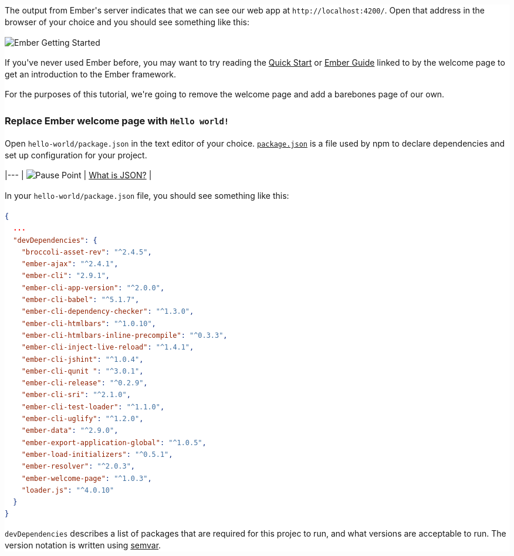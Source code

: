 The output from Ember's server indicates that we can see our web app at `http://localhost:4200/`. Open that address in the browser of your choice and you should see something like this:

![Ember Getting Started]({{site.baseurl}}/assets/web-app/screenshot_ember-getting-started.png)

If you've never used Ember before, you may want to try reading the [Quick Start](https://guides.emberjs.com/v2.9.0/getting-started/quick-start/) or [Ember Guide](https://guides.emberjs.com/v2.9.0/tutorial/ember-cli/) linked to by the welcome page to get an introduction to the Ember framework.

For the purposes of this tutorial, we're going to remove the welcome page and add a barebones page of our own.

### Replace Ember welcome page with `Hello world!`

Open `hello-world/package.json` in the text editor of your choice. [`package.json`](https://docs.npmjs.com/files/package.json) is a file used by npm to declare dependencies and set up configuration for your project.

|--- 
| ![Pause Point]({{site.baseurl}}/assets/general/pause_point.png) | [What is JSON?]({{site.baseurl}}/explanations/json.html) |

In your `hello-world/package.json` file, you should see something like this:

```json
{
  ...
  "devDependencies": {
    "broccoli-asset-rev": "^2.4.5",
    "ember-ajax": "^2.4.1",
    "ember-cli": "2.9.1",
    "ember-cli-app-version": "^2.0.0",
    "ember-cli-babel": "^5.1.7",
    "ember-cli-dependency-checker": "^1.3.0",
    "ember-cli-htmlbars": "^1.0.10",
    "ember-cli-htmlbars-inline-precompile": "^0.3.3",
    "ember-cli-inject-live-reload": "^1.4.1",
    "ember-cli-jshint": "^1.0.4",
    "ember-cli-qunit ": "^3.0.1",
    "ember-cli-release": "^0.2.9",
    "ember-cli-sri": "^2.1.0",
    "ember-cli-test-loader": "^1.1.0",
    "ember-cli-uglify": "^1.2.0",
    "ember-data": "^2.9.0",
    "ember-export-application-global": "^1.0.5",
    "ember-load-initializers": "^0.5.1",
    "ember-resolver": "^2.0.3",
    "ember-welcome-page": "^1.0.3",
    "loader.js": "^4.0.10"
  }
}
```

`devDependencies` describes a list of packages that are required for this projec to run, and what versions are acceptable to run. The version notation is written using [semvar](https://docs.npmjs.com/misc/semver).
